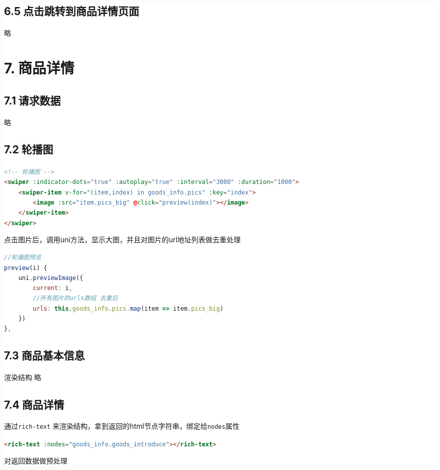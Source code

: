 ## 6.5  点击跳转到商品详情页面

略



# 7. 商品详情

## 7.1 请求数据

略

## 7.2 轮播图

```html
<!-- 轮播图 -->
<swiper :indicator-dots="true" :autoplay="true" :interval="3000" :duration="1000">
    <swiper-item v-for="(item,index) in goods_info.pics" :key="index">
        <image :src="item.pics_big" @click="preview(index)"></image>
    </swiper-item>
</swiper>
```

点击图片后，调用uni方法，显示大图，并且对图片的url地址列表做去重处理

```js
//轮播图预览
preview(i) {
    uni.previewImage({
        current: i,
        //所有图片的urls数组 去重后
        urls: this.goods_info.pics.map(item => item.pics_big)
    })
},
```



## 7.3 商品基本信息

渲染结构 略



## 7.4 商品详情

通过`rich-text` 来渲染结构，拿到返回的html节点字符串，绑定给`nodes`属性

```html
<rich-text :nodes="goods_info.goods_introduce"></rich-text>
```



对返回数据做预处理
